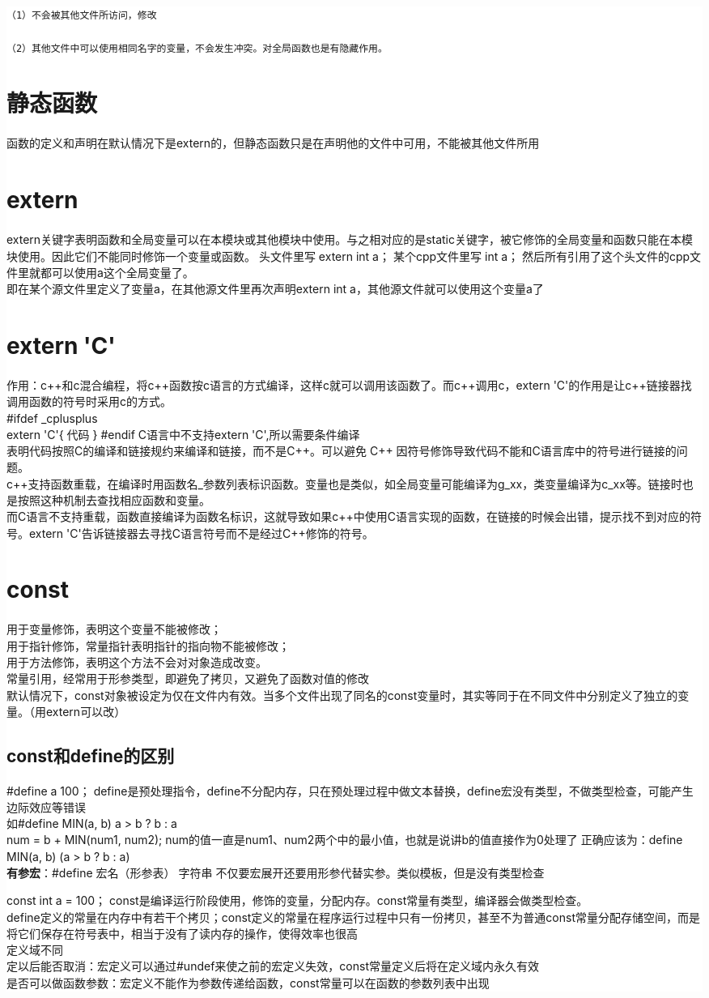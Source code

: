    （1）不会被其他文件所访问，修改

    （2）其他文件中可以使用相同名字的变量，不会发生冲突。对全局函数也是有隐藏作用。
# 静态函数  
函数的定义和声明在默认情况下是extern的，但静态函数只是在声明他的文件中可用，不能被其他文件所用  

# extern
extern关键字表明函数和全局变量可以在本模块或其他模块中使用。与之相对应的是static关键字，被它修饰的全局变量和函数只能在本模块使用。因此它们不能同时修饰一个变量或函数。
头文件里写 extern int a； 某个cpp文件里写 int a；
然后所有引用了这个头文件的cpp文件里就都可以使用a这个全局变量了。  
即在某个源文件里定义了变量a，在其他源文件里再次声明extern int a，其他源文件就可以使用这个变量a了  

# extern 'C'  
作用：c++和c混合编程，将c++函数按c语言的方式编译，这样c就可以调用该函数了。而c++调用c，extern 'C'的作用是让c++链接器找调用函数的符号时采用c的方式。   
\#ifdef _cplusplus  
extern 'C'{
    代码
}
\#endif
C语言中不支持extern 'C',所以需要条件编译  
表明代码按照C的编译和链接规约来编译和链接，而不是C++。可以避免 C++ 因符号修饰导致代码不能和C语言库中的符号进行链接的问题。    
c++支持函数重载，在编译时用函数名_参数列表标识函数。变量也是类似，如全局变量可能编译为g_xx，类变量编译为c_xx等。链接时也是按照这种机制去查找相应函数和变量。  
而C语言不支持重载，函数直接编译为函数名标识，这就导致如果c++中使用C语言实现的函数，在链接的时候会出错，提示找不到对应的符号。extern 'C'告诉链接器去寻找C语言符号而不是经过C++修饰的符号。  

# const  
用于变量修饰，表明这个变量不能被修改；  
用于指针修饰，常量指针表明指针的指向物不能被修改；  
用于方法修饰，表明这个方法不会对对象造成改变。  
常量引用，经常用于形参类型，即避免了拷贝，又避免了函数对值的修改  
默认情况下，const对象被设定为仅在文件内有效。当多个文件出现了同名的const变量时，其实等同于在不同文件中分别定义了独立的变量。（用extern可以改）  
## const和define的区别  
\#define a 100；
define是预处理指令，define不分配内存，只在预处理过程中做文本替换，define宏没有类型，不做类型检查，可能产生边际效应等错误  
如#define MIN(a, b) a > b ? b : a  
num = b + MIN(num1, num2);
num的值一直是num1、num2两个中的最小值，也就是说讲b的值直接作为0处理了
正确应该为：define MIN(a, b) (a > b ? b : a)   
**有参宏**：#define 宏名（形参表） 字符串 不仅要宏展开还要用形参代替实参。类似模板，但是没有类型检查  

const int a = 100；
const是编译运行阶段使用，修饰的变量，分配内存。const常量有类型，编译器会做类型检查。  
define定义的常量在内存中有若干个拷贝；const定义的常量在程序运行过程中只有一份拷贝，甚至不为普通const常量分配存储空间，而是将它们保存在符号表中，相当于没有了读内存的操作，使得效率也很高  
定义域不同  
定以后能否取消：宏定义可以通过#undef来使之前的宏定义失效，const常量定义后将在定义域内永久有效  
是否可以做函数参数：宏定义不能作为参数传递给函数，const常量可以在函数的参数列表中出现  
